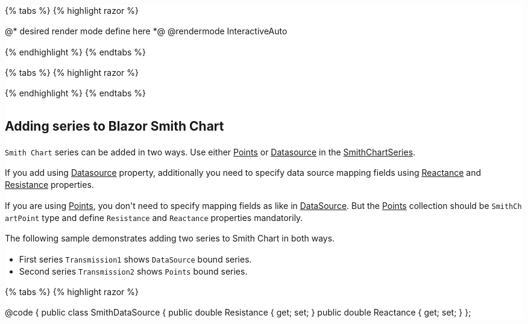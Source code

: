 {% tabs %}
{% highlight razor %}

@* desired render mode define here *@
@rendermode InteractiveAuto

{% endhighlight %}
{% endtabs %}

{% tabs %}
{% highlight razor %}

<SfSmithchart>

</SfSmithchart>

{% endhighlight %}
{% endtabs %}

## Adding series to Blazor Smith Chart

`Smith Chart` series can be added in two ways. Use either [Points](https://help.syncfusion.com/cr/blazor/Syncfusion.Blazor.Charts.SmithChartSeries.html#Syncfusion_Blazor_Charts_SmithChartSeries_Points) or [Datasource](https://help.syncfusion.com/cr/blazor/Syncfusion.Blazor.Charts.SmithChartSeries.html#Syncfusion_Blazor_Charts_SmithChartSeries_DataSource) in the [SmithChartSeries](https://help.syncfusion.com/cr/blazor/Syncfusion.Blazor.Charts.SmithChartSeries.html).

If you add using [Datasource](https://help.syncfusion.com/cr/blazor/Syncfusion.Blazor.Charts.SmithChartSeries.html#Syncfusion_Blazor_Charts_SmithChartSeries_DataSource) property, additionally you need to specify data source mapping fields using [Reactance](https://help.syncfusion.com/cr/blazor/Syncfusion.Blazor.Charts.SmithChartSeries.html#Syncfusion_Blazor_Charts_SmithChartSeries_Reactance) and [Resistance](https://help.syncfusion.com/cr/blazor/Syncfusion.Blazor.Charts.SmithChartSeries.html#Syncfusion_Blazor_Charts_SmithChartSeries_Resistance) properties.

If you are using [Points](https://help.syncfusion.com/cr/blazor/Syncfusion.Blazor.Charts.SmithChartSeries.html#Syncfusion_Blazor_Charts_SmithChartSeries_Points), you don't need to specify mapping fields as like in [DataSource](https://help.syncfusion.com/cr/blazor/Syncfusion.Blazor.Charts.SmithChartSeries.html#Syncfusion_Blazor_Charts_SmithChartSeries_DataSource). But the [Points](https://help.syncfusion.com/cr/blazor/Syncfusion.Blazor.Charts.SmithChartSeries.html#Syncfusion_Blazor_Charts_SmithChartSeries_Points) collection should be `SmithChartPoint` type and define `Resistance` and `Reactance` properties mandatorily.

The following sample demonstrates adding two series to Smith Chart in both ways.

* First series `Transmission1` shows `DataSource` bound series.
* Second series `Transmission2` shows `Points` bound series.

{% tabs %}
{% highlight razor %}

<SfSmithChart>
    <SmithChartSeriesCollection>
        <SmithChartSeries Name="Transmission1"
                          Reactance="Reactance"
                          Resistance="Resistance"
                          DataSource="@FirstTransmissionSeries">
        </SmithChartSeries>
        <SmithChartSeries Name="Transmission2"
                          Points="@SecondTransmissionSeries">
        </SmithChartSeries>
    </SmithChartSeriesCollection>
</SfSmithChart>

@code {
    public class SmithDataSource
    {
        public double Resistance { get; set; }
        public double Reactance { get; set; }
    };